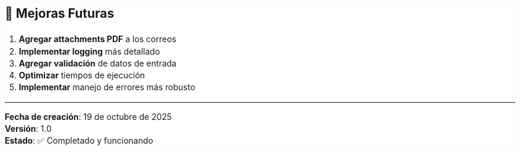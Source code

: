 ## 🚀 **Mejoras Futuras**

1. **Agregar attachments PDF** a los correos
2. **Implementar logging** más detallado
3. **Agregar validación** de datos de entrada
4. **Optimizar** tiempos de ejecución
5. **Implementar** manejo de errores más robusto


---

**Fecha de creación**: 19 de octubre de 2025  
**Versión**: 1.0  
**Estado**: ✅ Completado y funcionando
